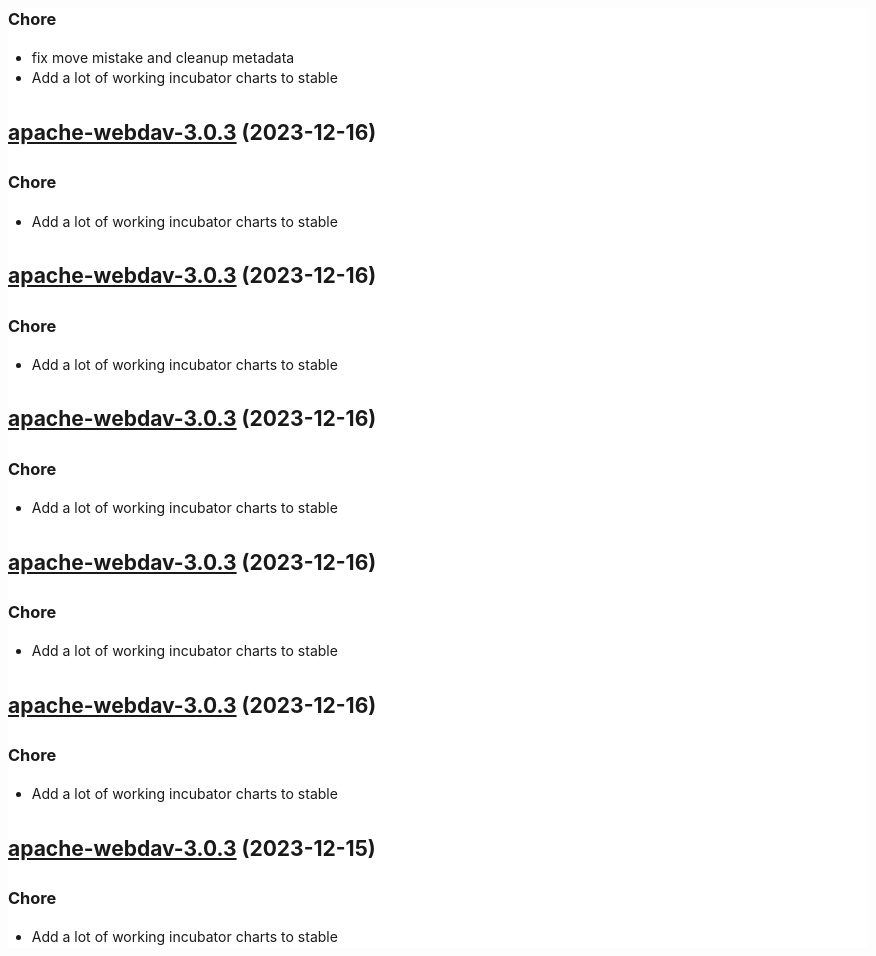 ### Chore

- fix move mistake and cleanup metadata
- Add a lot of working incubator charts to stable

## [apache-webdav-3.0.3](https://github.com/truecharts/charts/compare/apache-webdav-2.0.12...apache-webdav-3.0.3) (2023-12-16)

### Chore

- Add a lot of working incubator charts to stable

## [apache-webdav-3.0.3](https://github.com/truecharts/charts/compare/apache-webdav-2.0.12...apache-webdav-3.0.3) (2023-12-16)

### Chore

- Add a lot of working incubator charts to stable

## [apache-webdav-3.0.3](https://github.com/truecharts/charts/compare/apache-webdav-2.0.12...apache-webdav-3.0.3) (2023-12-16)

### Chore

- Add a lot of working incubator charts to stable

## [apache-webdav-3.0.3](https://github.com/truecharts/charts/compare/apache-webdav-2.0.12...apache-webdav-3.0.3) (2023-12-16)

### Chore

- Add a lot of working incubator charts to stable

## [apache-webdav-3.0.3](https://github.com/truecharts/charts/compare/apache-webdav-2.0.12...apache-webdav-3.0.3) (2023-12-16)

### Chore

- Add a lot of working incubator charts to stable

## [apache-webdav-3.0.3](https://github.com/truecharts/charts/compare/apache-webdav-2.0.12...apache-webdav-3.0.3) (2023-12-15)

### Chore

- Add a lot of working incubator charts to stable
